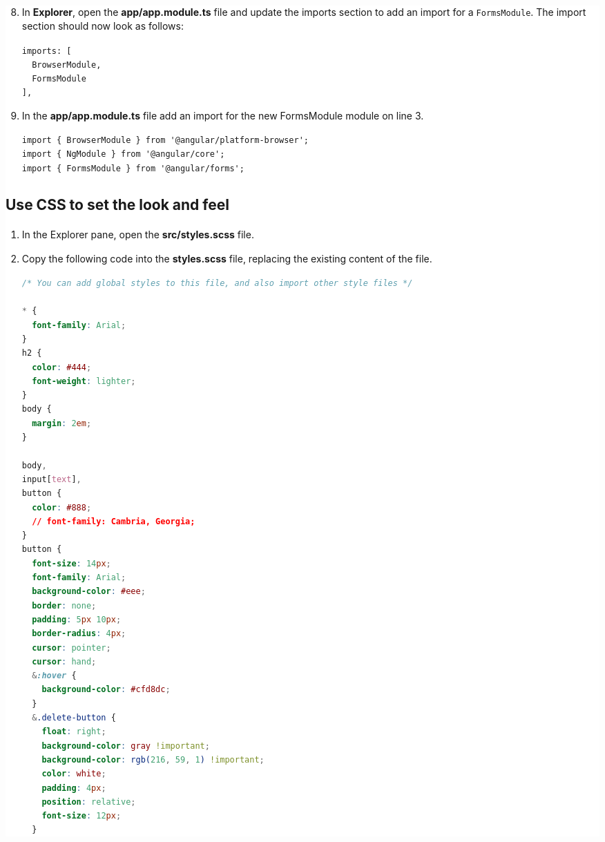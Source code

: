8. In **Explorer**, open the **app/app.module.ts** file and update the imports section to add an import for a `FormsModule`. The import section should now look as follows:

    ```
    imports: [
      BrowserModule,
      FormsModule
    ],
    ```

9. In the **app/app.module.ts** file add an import for the new FormsModule module on line 3. 

    ```
    import { BrowserModule } from '@angular/platform-browser';
    import { NgModule } from '@angular/core';
    import { FormsModule } from '@angular/forms';
    ```

## Use CSS to set the look and feel

1. In the Explorer pane, open the **src/styles.scss** file.

2. Copy the following code into the **styles.scss** file, replacing the existing content of the file.

    ```css
    /* You can add global styles to this file, and also import other style files */

    * {
      font-family: Arial;
    }
    h2 {
      color: #444;
      font-weight: lighter;
    }
    body {
      margin: 2em;
    }
    
    body,
    input[text],
    button {
      color: #888;
      // font-family: Cambria, Georgia;
    }
    button {
      font-size: 14px;
      font-family: Arial;
      background-color: #eee;
      border: none;
      padding: 5px 10px;
      border-radius: 4px;
      cursor: pointer;
      cursor: hand;
      &:hover {
        background-color: #cfd8dc;
      }
      &.delete-button {
        float: right;
        background-color: gray !important;
        background-color: rgb(216, 59, 1) !important;
        color: white;
        padding: 4px;
        position: relative;
        font-size: 12px;
      }